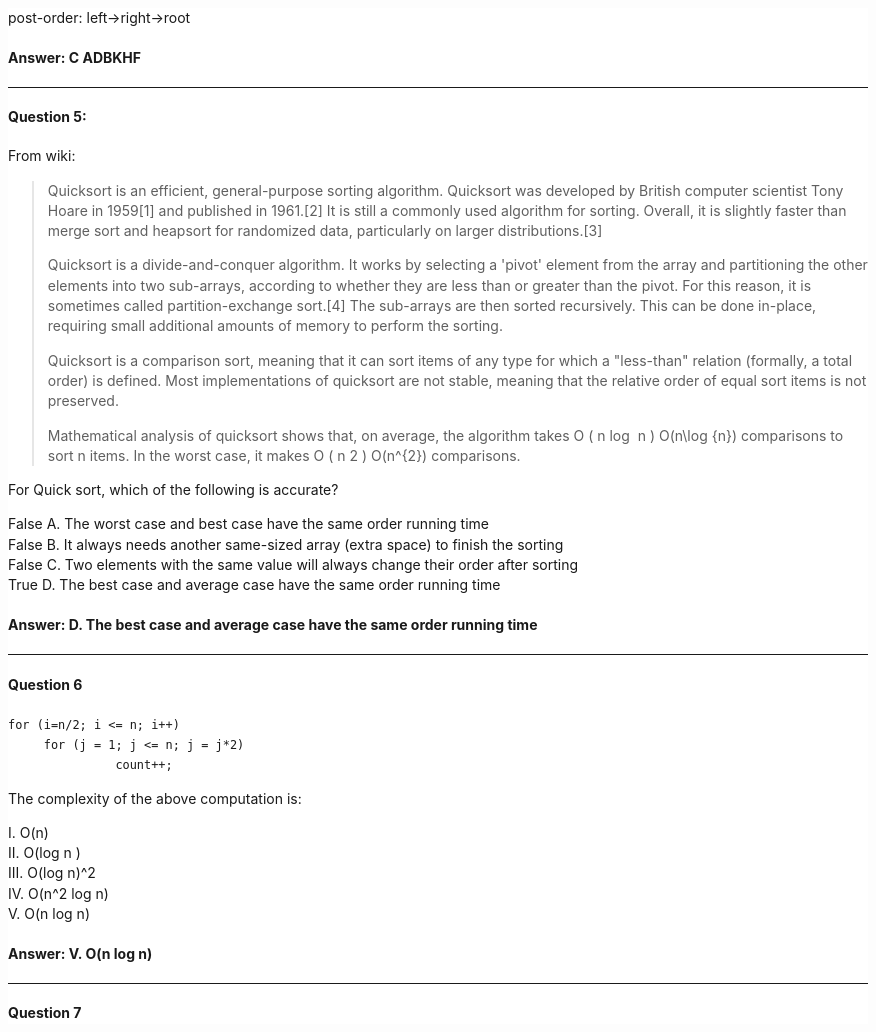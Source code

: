 post-order: left->right->root

#### Answer:  C ADBKHF
---
#### Question 5:

From wiki:
> Quicksort is an efficient, general-purpose sorting algorithm. Quicksort was developed by British computer scientist Tony Hoare in 1959[1] and published in 1961.[2] It is still a commonly used algorithm for sorting. Overall, it is slightly faster than merge sort and heapsort for randomized data, particularly on larger distributions.[3]
> 
> Quicksort is a divide-and-conquer algorithm. It works by selecting a 'pivot' element from the array and partitioning the other elements into two sub-arrays, according to whether they are less than or greater than the pivot. For this reason, it is sometimes called partition-exchange sort.[4] The sub-arrays are then sorted recursively. This can be done in-place, requiring small additional amounts of memory to perform the sorting.
> 
> Quicksort is a comparison sort, meaning that it can sort items of any type for which a "less-than" relation (formally, a total order) is defined. Most implementations of quicksort are not stable, meaning that the relative order of equal sort items is not preserved.
> 
> Mathematical analysis of quicksort shows that, on average, the algorithm takes O ( n log ⁡ n ) O(n\log {n}) comparisons to sort n items. In the worst case, it makes O ( n 2 ) O(n^{2}) comparisons. 
> 
For Quick sort, which of the following is accurate?

False	A. The worst case and best case have the same order running time<br>
False	B. It always needs another same-sized array (extra space) to finish the sorting<br>
False	C. Two elements with the same value will always change their order after sorting<br>
True	D. The best case and average case have the same order running time<br>

#### Answer: D. The best case and average case have the same order running time
---
#### Question 6

	for (i=n/2; i <= n; i++)
	     for (j = 1; j <= n; j = j*2)
	               count++;

The complexity of the above computation is:

I.  O(n)<br>
II. O(log n )<br>
III. O(log n)^2 <br>
IV. O(n^2 log n)<br>
V. O(n log n)<br>

#### Answer: V. O(n log n)<br>
---
#### Question 7
